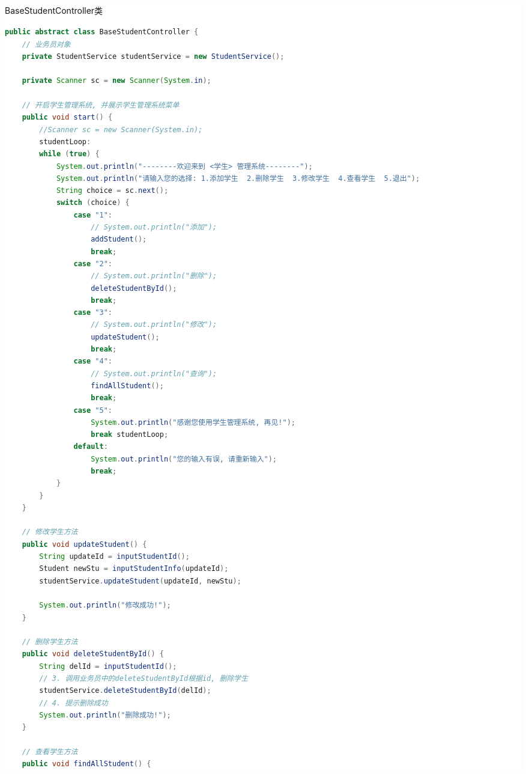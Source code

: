   BaseStudentController类

  ```java
  public abstract class BaseStudentController {
      // 业务员对象
      private StudentService studentService = new StudentService();

      private Scanner sc = new Scanner(System.in);

      // 开启学生管理系统, 并展示学生管理系统菜单
      public void start() {
          //Scanner sc = new Scanner(System.in);
          studentLoop:
          while (true) {
              System.out.println("--------欢迎来到 <学生> 管理系统--------");
              System.out.println("请输入您的选择: 1.添加学生  2.删除学生  3.修改学生  4.查看学生  5.退出");
              String choice = sc.next();
              switch (choice) {
                  case "1":
                      // System.out.println("添加");
                      addStudent();
                      break;
                  case "2":
                      // System.out.println("删除");
                      deleteStudentById();
                      break;
                  case "3":
                      // System.out.println("修改");
                      updateStudent();
                      break;
                  case "4":
                      // System.out.println("查询");
                      findAllStudent();
                      break;
                  case "5":
                      System.out.println("感谢您使用学生管理系统, 再见!");
                      break studentLoop;
                  default:
                      System.out.println("您的输入有误, 请重新输入");
                      break;
              }
          }
      }

      // 修改学生方法
      public void updateStudent() {
          String updateId = inputStudentId();
          Student newStu = inputStudentInfo(updateId);
          studentService.updateStudent(updateId, newStu);

          System.out.println("修改成功!");
      }

      // 删除学生方法
      public void deleteStudentById() {
          String delId = inputStudentId();
          // 3. 调用业务员中的deleteStudentById根据id, 删除学生
          studentService.deleteStudentById(delId);
          // 4. 提示删除成功
          System.out.println("删除成功!");
      }

      // 查看学生方法
      public void findAllStudent() {
  ```
